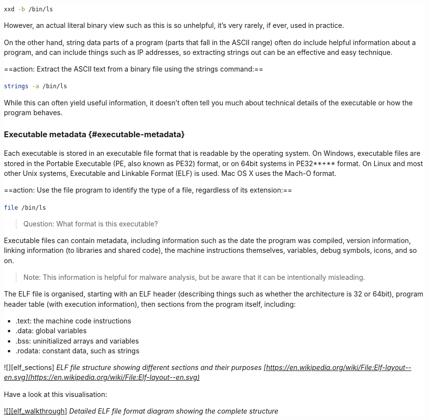 ```bash
xxd -b /bin/ls
```

However, an actual literal binary view such as this is so unhelpful, it’s very rarely, if ever, used in practice.

On the other hand, string data parts of a program (parts that fall in the ASCII range) often do include helpful information about a program, and can include things such as IP addresses, so extracting strings out can be an effective and easy technique.

==action: Extract the ASCII text from a binary file using the strings command:==

```bash
strings -a /bin/ls
```

While this can often yield useful information, it doesn’t often tell you much about technical details of the executable or how the program behaves.

### Executable metadata {#executable-metadata}

Each executable is stored in an executable file format that is readable by the operating system. On Windows, executable files are stored in the Portable Executable (PE, also known as PE32) format, or on 64bit systems in PE32**\+** format. On Linux and most other Unix systems, Executable and Linkable Format (ELF) is used. Mac OS X uses the Mach-O format.

==action: Use the file program to identify the type of a file, regardless of its extension:==

```bash
file /bin/ls
```

> Question: What format is this executable?

Executable files can contain metadata, including information such as the date the program was compiled, version information, linking information (to libraries and shared code), the machine instructions themselves, variables, debug symbols, icons, and so on.

> Note: This information is helpful for malware analysis, but be aware that it can be intentionally misleading.

The ELF file is organised, starting with an ELF header (describing things such as whether the architecture is 32 or 64bit), program header table (with execution information), then sections from the program itself, including:

* .text: the machine code instructions  
* .data: global variables  
* .bss: uninitialized arrays and variables  
* .rodata: constant data, such as strings

![][elf_sections]
*ELF file structure showing different sections and their purposes [https://en.wikipedia.org/wiki/File:Elf-layout--en.svg](https://en.wikipedia.org/wiki/File:Elf-layout--en.svg)*

Have a look at this visualisation:

[![][elf_walkthrough]](https://en.wikipedia.org/wiki/Executable_and_Linkable_Format#/media/File:ELF_Executable_and_Linkable_Format_diagram_by_Ange_Albertini.png)
*Detailed ELF file format diagram showing the complete structure*


[^1]:  Based on an example from [Wikipedia](http://en.wikipedia.org/wiki/Assembly_language#Example_listing_of_assembly_language_source_code) (Creative Commons Attribution-ShareAlike License.)
[ascii_table]: {{ site.baseurl }}/assets/images/software_and_malware_analysis/1_dynamic_and_static_analysis/ascii_table.png
[elf_sections]: {{ site.baseurl }}/assets/images/software_and_malware_analysis/1_dynamic_and_static_analysis/elf_sections.png
[elf_walkthrough]: {{ site.baseurl }}/assets/images/software_and_malware_analysis/1_dynamic_and_static_analysis/elf_walkthrough.png
[hex_asm_description]: {{ site.baseurl }}/assets/images/software_and_malware_analysis/1_dynamic_and_static_analysis/hex_asm_description.png
[hex_dump]: {{ site.baseurl }}/assets/images/software_and_malware_analysis/1_dynamic_and_static_analysis/hex_dump.png